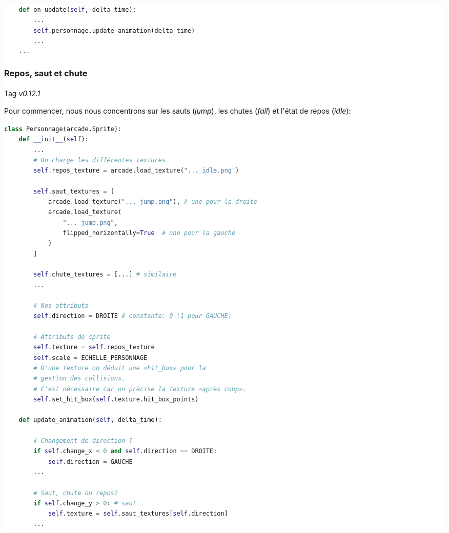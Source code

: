```python
    def on_update(self, delta_time):
        ...
        self.personnage.update_animation(delta_time)
        ...
    ...
```

### Repos, saut et chute

Tag *v0.12.1*

Pour commencer, nous nous concentrons sur les sauts (*jump*), les chutes (*fall*) et l'état de repos (*idle*):

```python
class Personnage(arcade.Sprite):
    def __init__(self):
        ...
        # On charge les différentes textures
        self.repos_texture = arcade.load_texture("..._idle.png")
        
        self.saut_textures = [
            arcade.load_texture("..._jump.png"), # une pour la droite
            arcade.load_texture(
                "..._jump.png",
                flipped_horizontally=True  # une pour la gauche
            )
        ]
        
        self.chute_textures = [...] # similaire
        ...
        
        # Nos attributs
        self.direction = DROITE # constante: 0 (1 pour GAUCHE)
        
        # Attributs de sprite
        self.texture = self.repos_texture
        self.scale = ECHELLE_PERSONNAGE
        # D'une texture on déduit une «hit_box» pour la
        # gestion des collisions.
        # C'est nécessaire car on précise la texture «après coup».
        self.set_hit_box(self.texture.hit_box_points)
        
    def update_animation(self, delta_time):
        
        # Changement de direction ?
        if self.change_x < 0 and self.direction == DROITE:
            self.direction = GAUCHE
        ...
            
        # Saut, chute ou repos?
        if self.change_y > 0: # saut
            self.texture = self.saut_textures[self.direction]
        ...    
```
